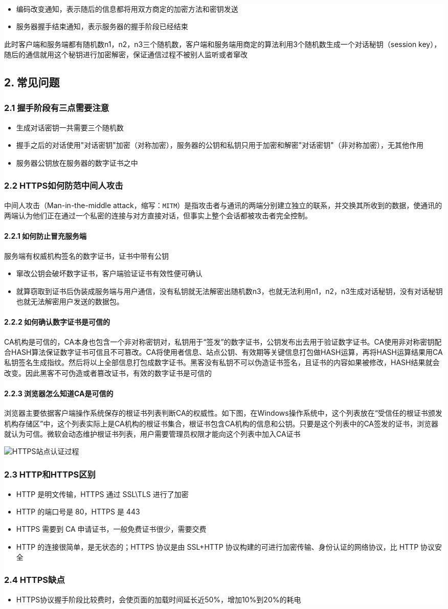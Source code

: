 + 编码改变通知，表示随后的信息都将用双方商定的加密方法和密钥发送

+ 服务器握手结束通知，表示服务器的握手阶段已经结束

此时客户端和服务端都有随机数n1，n2，n3三个随机数，客户端和服务端用商定的算法利用3个随机数生成一个对话秘钥（session key），随后的通信就用这个秘钥进行加密解密，保证通信过程不被别人监听或者窜改

## 2. 常见问题

### 2.1 握手阶段有三点需要注意

+ 生成对话密钥一共需要三个随机数

+ 握手之后的对话使用"对话密钥"加密（对称加密），服务器的公钥和私钥只用于加密和解密"对话密钥"（非对称加密），无其他作用

+ 服务器公钥放在服务器的数字证书之中

### 2.2 HTTPS如何防范中间人攻击

中间人攻击（Man-in-the-middle attack，缩写：`MITM`）是指攻击者与通讯的两端分别建立独立的联系，并交换其所收到的数据，使通讯的两端认为他们正在通过一个私密的连接与对方直接对话，但事实上整个会话都被攻击者完全控制。

#### 2.2.1 如何防止冒充服务端

服务端有权威机构签名的数字证书，证书中带有公钥

+ 窜改公钥会破坏数字证书，客户端验证证书有效性便可确认

+ 就算窃取到证书后伪装成服务端与用户通信，没有私钥就无法解密出随机数n3，也就无法利用n1，n2，n3生成对话秘钥，没有对话秘钥也就无法解密用户发送的数据包。

#### 2.2.2 如何确认数字证书是可信的

CA机构是可信的，CA本身也包含一个非对称密钥对，私钥用于“签发”的数字证书，公钥发布出去用于验证数字证书。CA使用非对称密钥配合HASH算法保证数字证书可信且不可篡改。CA将使用者信息、站点公钥、有效期等关键信息打包做HASH运算，再将HASH运算结果用CA私钥签名生成指纹。然后将以上全部信息打包成数字证书。黑客没有私钥不可以伪造证书签名，且证书的内容如果被修改，HASH结果就会改变。因此黑客不可伪造或者篡改证书，有效的数字证书是可信的

#### 2.2.3 浏览器怎么知道CA是可信的

浏览器主要依据客户端操作系统保存的根证书列表判断CA的权威性。如下图，在Windows操作系统中，这个列表放在“受信任的根证书颁发机构存储区”中，这个列表实际上是CA机构的根证书集合，根证书包含CA机构的信息和公钥。只要是这个列表中的CA签发的证书，浏览器就认为可信。微软会动态维护根证书列表，用户需要管理员权限才能向这个列表中加入CA证书

![HTTPS站点认证过程](/img/HTTPS站点认证过程.jpg)

### 2.3 HTTP和HTTPS区别

+ HTTP 是明文传输，HTTPS 通过 SSL\TLS 进行了加密

+ HTTP 的端口号是 80，HTTPS 是 443

+ HTTPS 需要到 CA 申请证书，一般免费证书很少，需要交费

+ HTTP 的连接很简单，是无状态的；HTTPS 协议是由 SSL+HTTP 协议构建的可进行加密传输、身份认证的网络协议，比 HTTP 协议安全

### 2.4 HTTPS缺点

+ HTTPS协议握手阶段比较费时，会使页面的加载时间延长近50%，增加10%到20%的耗电
